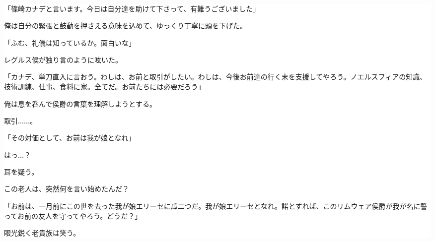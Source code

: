  <p id="L165">
  「篠崎カナデと言います。今日は自分達を助けて下さって、有難うございました」
 </p>
 <p id="L166">
  俺は自分の緊張と鼓動を押さえる意味を込めて、ゆっくり丁寧に頭を下げた。
 </p>
 <p id="L167">
  「ふむ、礼儀は知っているか。面白いな」
 </p>
 <p id="L168">
  レグルス侯が独り言のように呟いた。
 </p>
 <p id="L169">
  「カナデ、単刀直入に言おう。わしは、お前と取引がしたい。わしは、今後お前達の行く末を支援してやろう。ノエルスフィアの知識、技術訓練、仕事、食料に家。全てだ。お前たちには必要だろう」
 </p>
 <p id="L170">
  俺は息を呑んで侯爵の言葉を理解しようとする。
 </p>
 <p id="L171">
  取引……。
 </p>
 <p id="L172">
  「その対価として、お前は我が娘となれ」
 </p>
 <p id="L173">
  はっ…？
 </p>
 <p id="L174">
  耳を疑う。
 </p>
 <p id="L175">
  この老人は、突然何を言い始めたんだ？
 </p>
 <p id="L176">
  「お前は、一月前にこの世を去った我が娘エリーセに瓜二つだ。我が娘エリーセとなれ。諾とすれば、このリムウェア侯爵が我が名に誓ってお前の友人を守ってやろう。どうだ？」
 </p>
 <p id="L177">
  眼光鋭く老貴族は笑う。
 </p>
</div>

